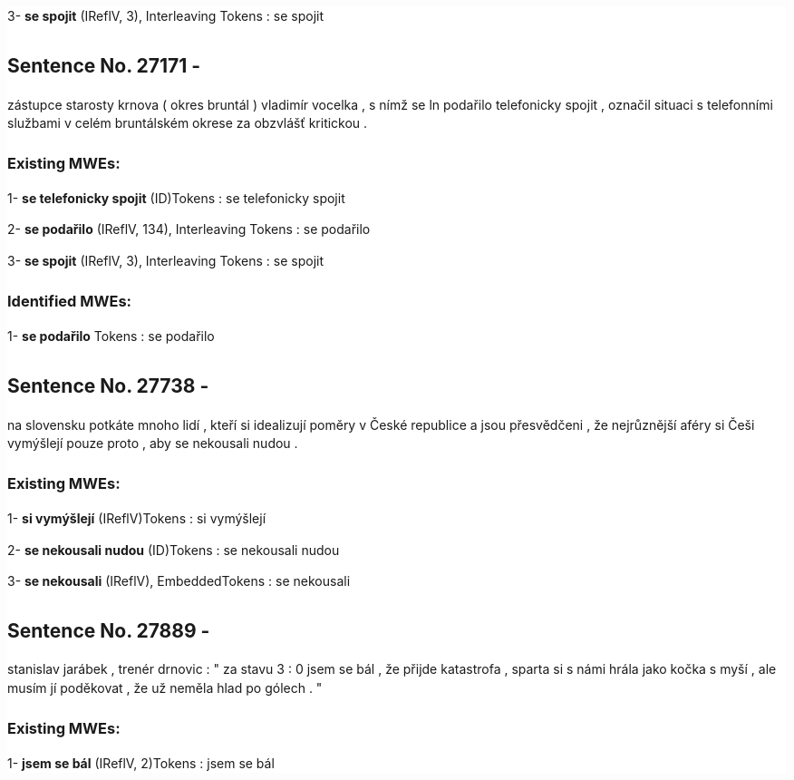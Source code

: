3- **se spojit** (IReflV, 3), Interleaving Tokens : 
se
spojit

## Sentence No. 27171 - 
zástupce starosty krnova ( okres bruntál ) vladimír vocelka , s nímž se ln podařilo telefonicky spojit , označil situaci s telefonními službami v celém bruntálském okrese za obzvlášť kritickou . 
### Existing MWEs: 
1- **se telefonicky spojit** (ID)Tokens : 
se
telefonicky
spojit

2- **se podařilo** (IReflV, 134), Interleaving Tokens : 
se
podařilo

3- **se spojit** (IReflV, 3), Interleaving Tokens : 
se
spojit

### Identified MWEs: 
1- **se podařilo** Tokens : 
se
podařilo

## Sentence No. 27738 - 
na slovensku potkáte mnoho lidí , kteří si idealizují poměry v České republice a jsou přesvědčeni , že nejrůznější aféry si Češi vymýšlejí pouze proto , aby se nekousali nudou . 
### Existing MWEs: 
1- **si vymýšlejí** (IReflV)Tokens : 
si
vymýšlejí

2- **se nekousali nudou** (ID)Tokens : 
se
nekousali
nudou

3- **se nekousali** (IReflV), EmbeddedTokens : 
se
nekousali

## Sentence No. 27889 - 
stanislav jarábek , trenér drnovic : " za stavu 3 : 0 jsem se bál , že přijde katastrofa , sparta si s námi hrála jako kočka s myší , ale musím jí poděkovat , že už neměla hlad po gólech . " 
### Existing MWEs: 
1- **jsem se bál** (IReflV, 2)Tokens : 
jsem
se
bál
